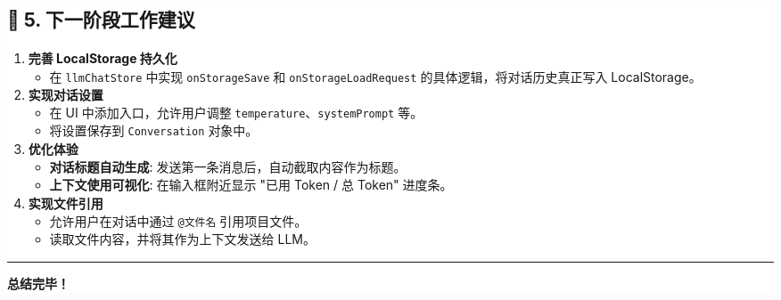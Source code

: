
## 🎯 5. 下一阶段工作建议

1. **完善 LocalStorage 持久化**
   - 在 `llmChatStore` 中实现 `onStorageSave` 和 `onStorageLoadRequest` 的具体逻辑，将对话历史真正写入 LocalStorage。
2. **实现对话设置**
   - 在 UI 中添加入口，允许用户调整 `temperature`、`systemPrompt` 等。
   - 将设置保存到 `Conversation` 对象中。
3. **优化体验**
   - **对话标题自动生成**: 发送第一条消息后，自动截取内容作为标题。
   - **上下文使用可视化**: 在输入框附近显示 "已用 Token / 总 Token" 进度条。
4. **实现文件引用**
   - 允许用户在对话中通过 `@文件名` 引用项目文件。
   - 读取文件内容，并将其作为上下文发送给 LLM。

---

**总结完毕！**